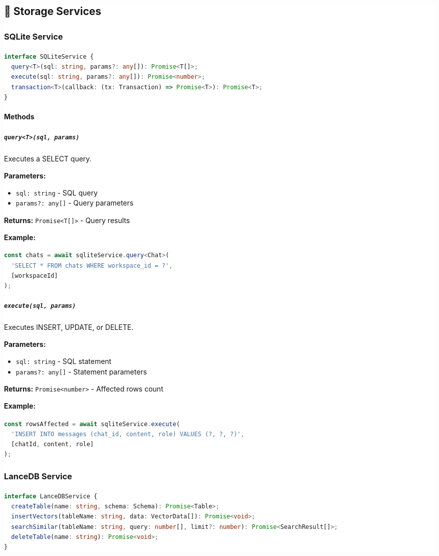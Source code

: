 ## 💾 Storage Services

### SQLite Service

```typescript
interface SQLiteService {
  query<T>(sql: string, params?: any[]): Promise<T[]>;
  execute(sql: string, params?: any[]): Promise<number>;
  transaction<T>(callback: (tx: Transaction) => Promise<T>): Promise<T>;
}
```

#### Methods

##### `query<T>(sql, params)`
Executes a SELECT query.

**Parameters:**
- `sql: string` - SQL query
- `params?: any[]` - Query parameters

**Returns:** `Promise<T[]>` - Query results

**Example:**
```typescript
const chats = await sqliteService.query<Chat>(
  'SELECT * FROM chats WHERE workspace_id = ?',
  [workspaceId]
);
```

##### `execute(sql, params)`
Executes INSERT, UPDATE, or DELETE.

**Parameters:**
- `sql: string` - SQL statement
- `params?: any[]` - Statement parameters

**Returns:** `Promise<number>` - Affected rows count

**Example:**
```typescript
const rowsAffected = await sqliteService.execute(
  'INSERT INTO messages (chat_id, content, role) VALUES (?, ?, ?)',
  [chatId, content, role]
);
```

### LanceDB Service

```typescript
interface LanceDBService {
  createTable(name: string, schema: Schema): Promise<Table>;
  insertVectors(tableName: string, data: VectorData[]): Promise<void>;
  searchSimilar(tableName: string, query: number[], limit?: number): Promise<SearchResult[]>;
  deleteTable(name: string): Promise<void>;
}
```
